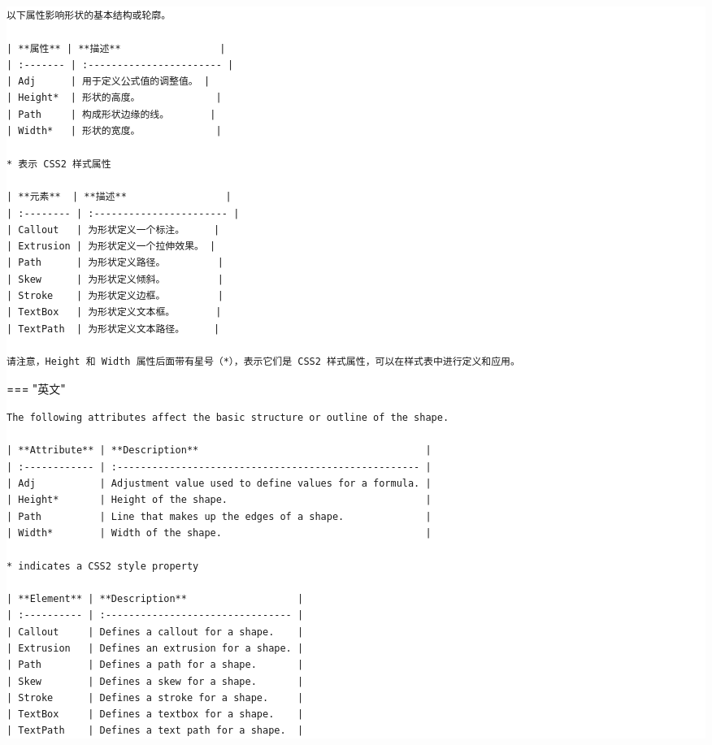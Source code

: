     以下属性影响形状的基本结构或轮廓。
    
    | **属性** | **描述**                 |
    | :------- | :----------------------- |
    | Adj      | 用于定义公式值的调整值。 |
    | Height*  | 形状的高度。             |
    | Path     | 构成形状边缘的线。       |
    | Width*   | 形状的宽度。             |
    
    * 表示 CSS2 样式属性
    
    | **元素**  | **描述**                 |
    | :-------- | :----------------------- |
    | Callout   | 为形状定义一个标注。     |
    | Extrusion | 为形状定义一个拉伸效果。 |
    | Path      | 为形状定义路径。         |
    | Skew      | 为形状定义倾斜。         |
    | Stroke    | 为形状定义边框。         |
    | TextBox   | 为形状定义文本框。       |
    | TextPath  | 为形状定义文本路径。     |
    
    请注意，Height 和 Width 属性后面带有星号（*），表示它们是 CSS2 样式属性，可以在样式表中进行定义和应用。

=== "英文"

    The following attributes affect the basic structure or outline of the shape.

    | **Attribute** | **Description**                                       |
    | :------------ | :---------------------------------------------------- |
    | Adj           | Adjustment value used to define values for a formula. |
    | Height*       | Height of the shape.                                  |
    | Path          | Line that makes up the edges of a shape.              |
    | Width*        | Width of the shape.                                   |

    * indicates a CSS2 style property

    | **Element** | **Description**                   |
    | :---------- | :-------------------------------- |
    | Callout     | Defines a callout for a shape.    |
    | Extrusion   | Defines an extrusion for a shape. |
    | Path        | Defines a path for a shape.       |
    | Skew        | Defines a skew for a shape.       |
    | Stroke      | Defines a stroke for a shape.     |
    | TextBox     | Defines a textbox for a shape.    |
    | TextPath    | Defines a text path for a shape.  |

